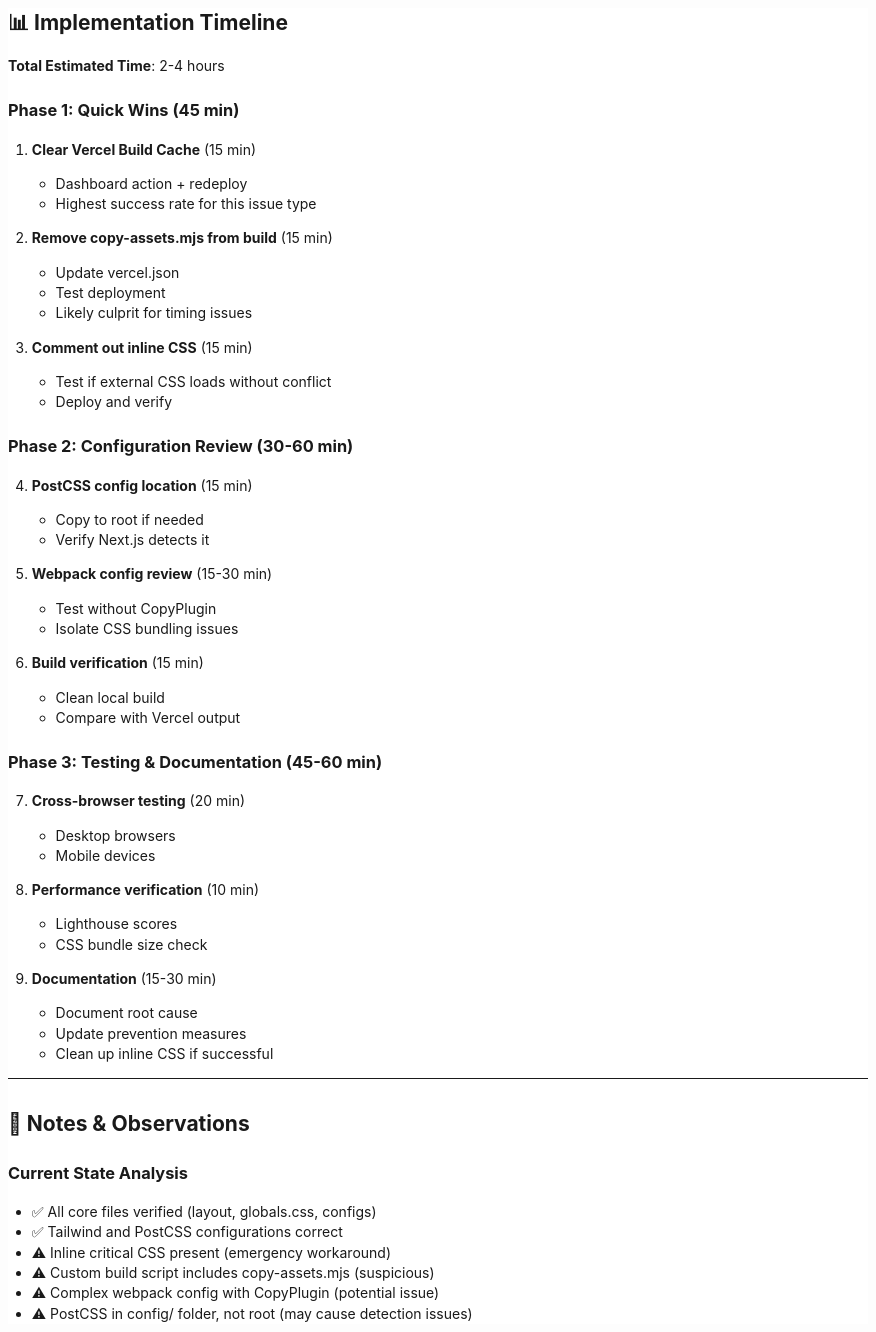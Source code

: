 
## 📊 Implementation Timeline

**Total Estimated Time**: 2-4 hours

### Phase 1: Quick Wins (45 min)
1. **Clear Vercel Build Cache** (15 min)
   - Dashboard action + redeploy
   - Highest success rate for this issue type
   
2. **Remove copy-assets.mjs from build** (15 min)
   - Update vercel.json
   - Test deployment
   - Likely culprit for timing issues
   
3. **Comment out inline CSS** (15 min)
   - Test if external CSS loads without conflict
   - Deploy and verify

### Phase 2: Configuration Review (30-60 min)
4. **PostCSS config location** (15 min)
   - Copy to root if needed
   - Verify Next.js detects it
   
5. **Webpack config review** (15-30 min)
   - Test without CopyPlugin
   - Isolate CSS bundling issues
   
6. **Build verification** (15 min)
   - Clean local build
   - Compare with Vercel output

### Phase 3: Testing & Documentation (45-60 min)
7. **Cross-browser testing** (20 min)
   - Desktop browsers
   - Mobile devices
   
8. **Performance verification** (10 min)
   - Lighthouse scores
   - CSS bundle size check
   
9. **Documentation** (15-30 min)
   - Document root cause
   - Update prevention measures
   - Clean up inline CSS if successful

---

## 📝 Notes & Observations

### Current State Analysis
- ✅ All core files verified (layout, globals.css, configs)
- ✅ Tailwind and PostCSS configurations correct
- ⚠️ Inline critical CSS present (emergency workaround)
- ⚠️ Custom build script includes copy-assets.mjs (suspicious)
- ⚠️ Complex webpack config with CopyPlugin (potential issue)
- ⚠️ PostCSS in config/ folder, not root (may cause detection issues)

